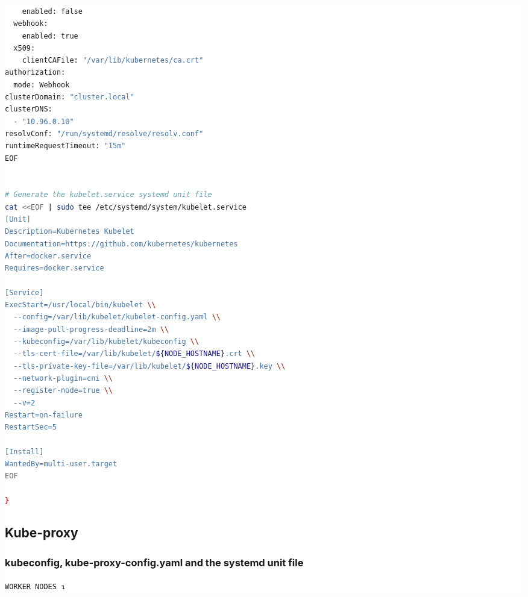 ```bash
    enabled: false
  webhook:
    enabled: true
  x509:
    clientCAFile: "/var/lib/kubernetes/ca.crt"
authorization:
  mode: Webhook
clusterDomain: "cluster.local"
clusterDNS:
  - "10.96.0.10"
resolvConf: "/run/systemd/resolve/resolv.conf"
runtimeRequestTimeout: "15m"
EOF


# Generate the kubelet.service systemd unit file
cat <<EOF | sudo tee /etc/systemd/system/kubelet.service
[Unit]
Description=Kubernetes Kubelet
Documentation=https://github.com/kubernetes/kubernetes
After=docker.service
Requires=docker.service

[Service]
ExecStart=/usr/local/bin/kubelet \\
  --config=/var/lib/kubelet/kubelet-config.yaml \\
  --image-pull-progress-deadline=2m \\
  --kubeconfig=/var/lib/kubelet/kubeconfig \\
  --tls-cert-file=/var/lib/kubelet/${NODE_HOSTNAME}.crt \\
  --tls-private-key-file=/var/lib/kubelet/${NODE_HOSTNAME}.key \\
  --network-plugin=cni \\
  --register-node=true \\
  --v=2
Restart=on-failure
RestartSec=5

[Install]
WantedBy=multi-user.target
EOF

}
```

## Kube-proxy

### kubeconfig, kube-proxy-config.yaml and the systemd unit file

    WORKER NODES ↴
